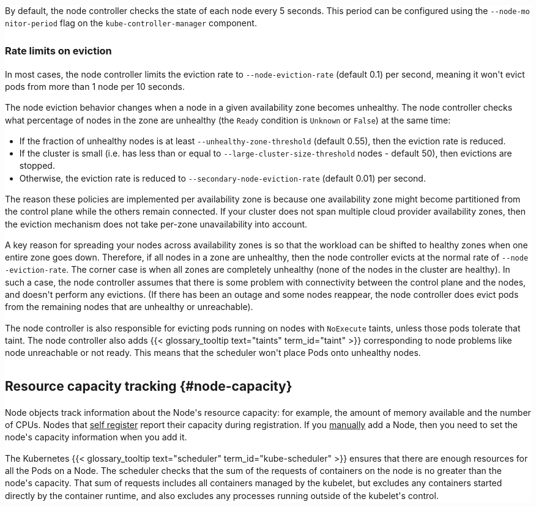 By default, the node controller checks the state of each node every 5 seconds.
This period can be configured using the `--node-monitor-period` flag on the
`kube-controller-manager` component.

### Rate limits on eviction

In most cases, the node controller limits the eviction rate to
`--node-eviction-rate` (default 0.1) per second, meaning it won't evict pods
from more than 1 node per 10 seconds.

The node eviction behavior changes when a node in a given availability zone
becomes unhealthy. The node controller checks what percentage of nodes in the zone
are unhealthy (the `Ready` condition is `Unknown` or `False`) at the same time:

- If the fraction of unhealthy nodes is at least `--unhealthy-zone-threshold`
  (default 0.55), then the eviction rate is reduced.
- If the cluster is small (i.e. has less than or equal to
  `--large-cluster-size-threshold` nodes - default 50), then evictions are stopped.
- Otherwise, the eviction rate is reduced to `--secondary-node-eviction-rate`
  (default 0.01) per second.

The reason these policies are implemented per availability zone is because one
availability zone might become partitioned from the control plane while the others remain
connected. If your cluster does not span multiple cloud provider availability zones,
then the eviction mechanism does not take per-zone unavailability into account.

A key reason for spreading your nodes across availability zones is so that the
workload can be shifted to healthy zones when one entire zone goes down.
Therefore, if all nodes in a zone are unhealthy, then the node controller evicts at
the normal rate of `--node-eviction-rate`. The corner case is when all zones are
completely unhealthy (none of the nodes in the cluster are healthy). In such a
case, the node controller assumes that there is some problem with connectivity
between the control plane and the nodes, and doesn't perform any evictions.
(If there has been an outage and some nodes reappear, the node controller does
evict pods from the remaining nodes that are unhealthy or unreachable).

The node controller is also responsible for evicting pods running on nodes with
`NoExecute` taints, unless those pods tolerate that taint.
The node controller also adds {{< glossary_tooltip text="taints" term_id="taint" >}}
corresponding to node problems like node unreachable or not ready. This means
that the scheduler won't place Pods onto unhealthy nodes.

## Resource capacity tracking {#node-capacity}

Node objects track information about the Node's resource capacity: for example, the amount
of memory available and the number of CPUs.
Nodes that [self register](#self-registration-of-nodes) report their capacity during
registration. If you [manually](#manual-node-administration) add a Node, then
you need to set the node's capacity information when you add it.

The Kubernetes {{< glossary_tooltip text="scheduler" term_id="kube-scheduler" >}} ensures that
there are enough resources for all the Pods on a Node. The scheduler checks that the sum
of the requests of containers on the node is no greater than the node's capacity.
That sum of requests includes all containers managed by the kubelet, but excludes any
containers started directly by the container runtime, and also excludes any
processes running outside of the kubelet's control.
